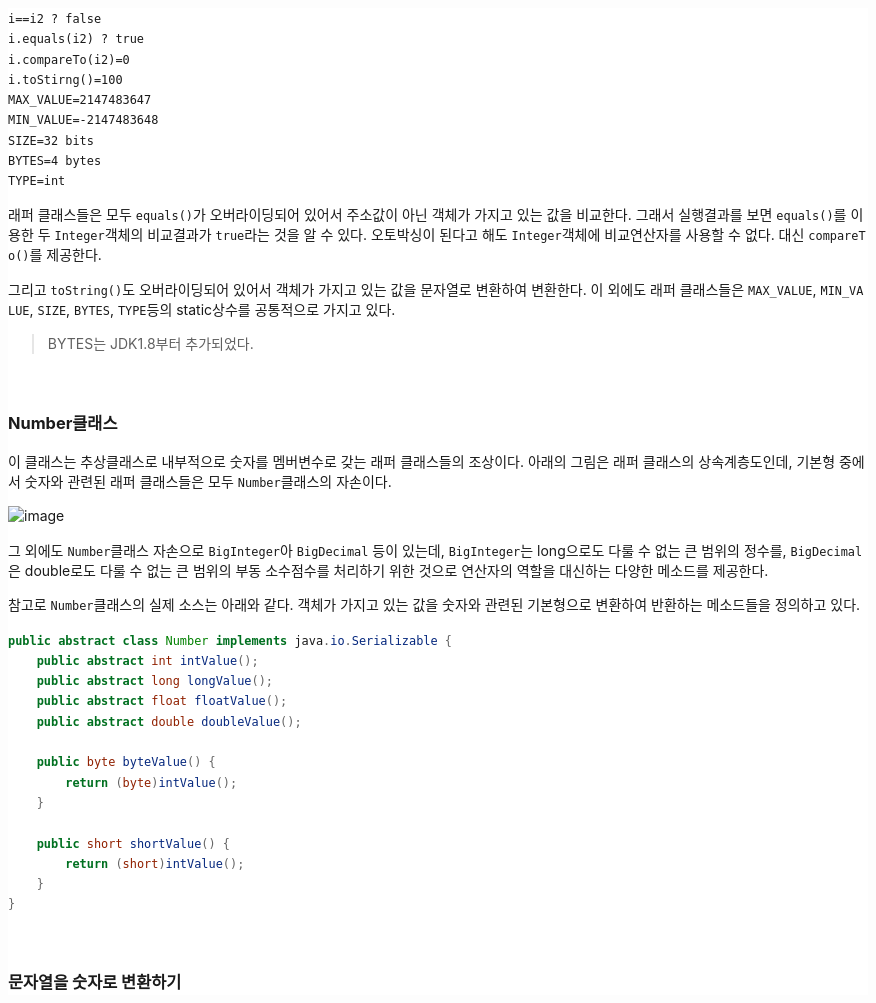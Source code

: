 ```
i==i2 ? false
i.equals(i2) ? true
i.compareTo(i2)=0
i.toStirng()=100
MAX_VALUE=2147483647
MIN_VALUE=-2147483648
SIZE=32 bits
BYTES=4 bytes
TYPE=int
```

래퍼 클래스들은 모두 `equals()`가 오버라이딩되어 있어서 주소값이 아닌 객체가 가지고 있는 값을 비교한다. 그래서 실행결과를 보면 `equals()`를 이용한 두 `Integer`객체의 비교결과가 `true`라는 것을 알 수 있다. 오토박싱이 된다고 해도 `Integer`객체에 비교연산자를 사용할 수 없다. 대신 `compareTo()`를 제공한다.

그리고 `toString()`도 오버라이딩되어 있어서 객체가 가지고 있는 값을 문자열로 변환하여 변환한다. 이 외에도 래퍼 클래스들은 `MAX_VALUE`, `MIN_VALUE`, `SIZE`, `BYTES`, `TYPE`등의 static상수를 공통적으로 가지고 있다.

> BYTES는 JDK1.8부터 추가되었다.

</br>

### Number클래스

이 클래스는 추상클래스로 내부적으로 숫자를 멤버변수로 갖는 래퍼 클래스들의 조상이다. 아래의 그림은 래퍼 클래스의 상속계층도인데, 기본형 중에서 숫자와 관련된 래퍼 클래스들은 모두 `Number`클래스의 자손이다.

![image](https://ifh.cc/g/YfCVhj.png)

그 외에도 `Number`클래스 자손으로 `BigInteger`아 `BigDecimal` 등이 있는데, `BigInteger`는 long으로도 다룰 수 없는 큰 범위의 정수를, `BigDecimal`은 double로도 다룰 수 없는 큰 범위의 부동 소수점수를 처리하기 위한 것으로 연산자의 역할을 대신하는 다양한 메소드를 제공한다.

참고로 `Number`클래스의 실제 소스는 아래와 같다. 객체가 가지고 있는 값을 숫자와 관련된 기본형으로 변환하여 반환하는 메소드들을 정의하고 있다.

``` java
public abstract class Number implements java.io.Serializable {
	public abstract int intValue();
	public abstract long longValue();
	public abstract float floatValue();
	public abstract double doubleValue();

	public byte byteValue() {
		return (byte)intValue();
	}

	public short shortValue() {
		return (short)intValue();
	}
}
```

</br>

### 문자열을 숫자로 변환하기
